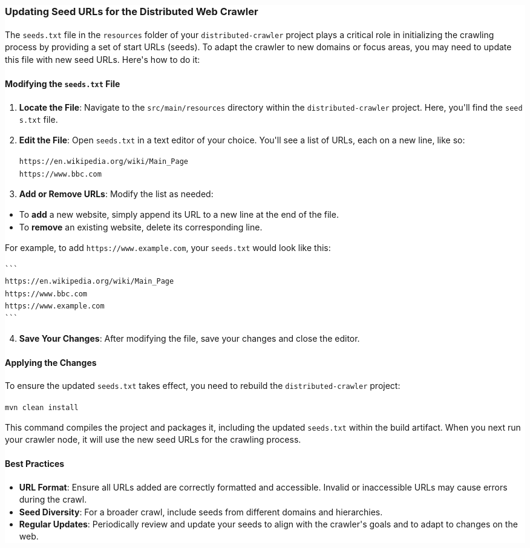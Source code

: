 ### Updating Seed URLs for the Distributed Web Crawler

The `seeds.txt` file in the `resources` folder of your `distributed-crawler` project plays a critical role in
initializing the crawling process by providing a set of start URLs (seeds). To adapt the crawler to new domains or focus
areas, you may need to update this file with new seed URLs. Here's how to do it:

#### Modifying the `seeds.txt` File

1. **Locate the File**: Navigate to the `src/main/resources` directory within the `distributed-crawler` project. Here,
   you'll find the `seeds.txt` file.

2. **Edit the File**: Open `seeds.txt` in a text editor of your choice. You'll see a list of URLs, each on a new line,
   like so:

    ```
    https://en.wikipedia.org/wiki/Main_Page
    https://www.bbc.com
    ```

3. **Add or Remove URLs**: Modify the list as needed:

- To **add** a new website, simply append its URL to a new line at the end of the file.
- To **remove** an existing website, delete its corresponding line.

For example, to add `https://www.example.com`, your `seeds.txt` would look like this:

    ```
    https://en.wikipedia.org/wiki/Main_Page
    https://www.bbc.com
    https://www.example.com
    ```

4. **Save Your Changes**: After modifying the file, save your changes and close the editor.

#### Applying the Changes

To ensure the updated `seeds.txt` takes effect, you need to rebuild the `distributed-crawler` project:

```bash
mvn clean install
```

This command compiles the project and packages it, including the updated `seeds.txt` within the build artifact. When you
next run your crawler node, it will use the new seed URLs for the crawling process.

#### Best Practices

- **URL Format**: Ensure all URLs added are correctly formatted and accessible. Invalid or inaccessible URLs may cause
  errors during the crawl.
- **Seed Diversity**: For a broader crawl, include seeds from different domains and hierarchies.
- **Regular Updates**: Periodically review and update your seeds to align with the crawler's goals and to adapt to
  changes on the web.
